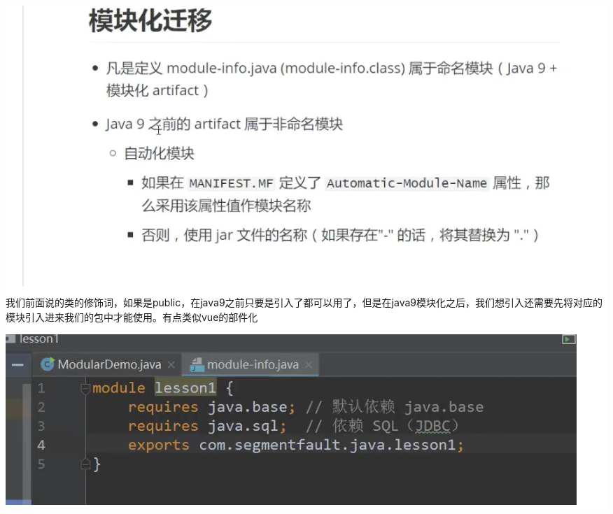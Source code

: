 >    ![11-11-3](11-11-3.png)
>
>    

我们前面说的类的修饰词，如果是public，在java9之前只要是引入了都可以用了，但是在java9模块化之后，我们想引入还需要先将对应的模块引入进来我们的包中才能使用。有点类似vue的部件化

![11-8-1](11-8-1.png)
